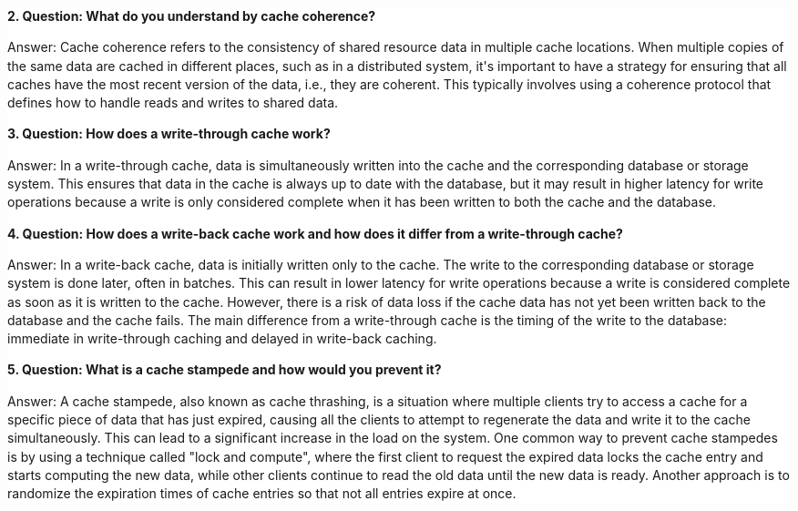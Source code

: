 **2. Question: What do you understand by cache coherence?**

Answer: Cache coherence refers to the consistency of shared resource data in multiple cache locations. When multiple copies of the same data are cached in different places, such as in a distributed system, it's important to have a strategy for ensuring that all caches have the most recent version of the data, i.e., they are coherent. This typically involves using a coherence protocol that defines how to handle reads and writes to shared data.

**3. Question: How does a write-through cache work?**

Answer: In a write-through cache, data is simultaneously written into the cache and the corresponding database or storage system. This ensures that data in the cache is always up to date with the database, but it may result in higher latency for write operations because a write is only considered complete when it has been written to both the cache and the database.

**4. Question: How does a write-back cache work and how does it differ from a write-through cache?**

Answer: In a write-back cache, data is initially written only to the cache. The write to the corresponding database or storage system is done later, often in batches. This can result in lower latency for write operations because a write is considered complete as soon as it is written to the cache. However, there is a risk of data loss if the cache data has not yet been written back to the database and the cache fails. The main difference from a write-through cache is the timing of the write to the database: immediate in write-through caching and delayed in write-back caching.

**5. Question: What is a cache stampede and how would you prevent it?**

Answer: A cache stampede, also known as cache thrashing, is a situation where multiple clients try to access a cache for a specific piece of data that has just expired, causing all the clients to attempt to regenerate the data and write it to the cache simultaneously. This can lead to a significant increase in the load on the system. One common way to prevent cache stampedes is by using a technique called "lock and compute", where the first client to request the expired data locks the cache entry and starts computing the new data, while other clients continue to read the old data until the new data is ready. Another approach is to randomize the expiration times of cache entries so that not all entries expire at once.